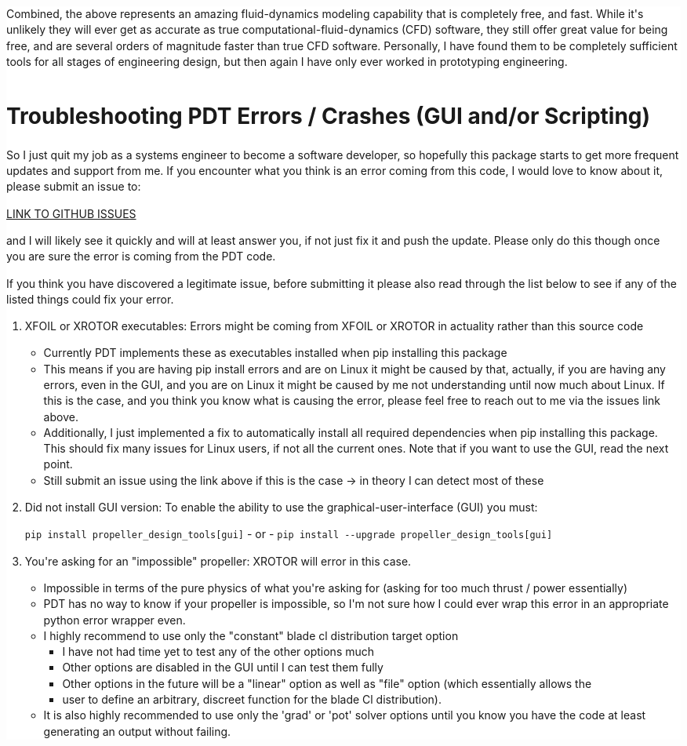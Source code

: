 Combined, the above represents an amazing fluid-dynamics modeling capability that is completely free, and fast. While 
it's unlikely they will ever get as accurate as true computational-fluid-dynamics (CFD) software, they still offer 
great value for being free, and are several orders of magnitude faster than true CFD software. Personally, I have found
them to be completely sufficient tools for all stages of engineering design, but then again I have only ever worked in 
prototyping engineering.

Troubleshooting PDT Errors / Crashes (GUI and/or Scripting)
===========================================================
So I just quit my job as a systems engineer to become a software developer, so hopefully this package starts to get 
more frequent updates and support from me. If you encounter what you think is an error coming from this code, I would
love to know about it, please submit an issue to:

[LINK TO GITHUB ISSUES](https://github.com/helloDestroyerOfWorlds/propeller_design_tools/issues)

and I will likely see it quickly and will at least answer you, if not just fix it and push the update. Please only do 
this though once you are sure the error is coming from the PDT code.

If you think you have discovered a legitimate issue, before submitting it please also read through the list below to 
see if any of the listed things could fix your error.

1. XFOIL or XROTOR executables: Errors might be coming from XFOIL or XROTOR in actuality rather than this source code 
   - Currently PDT implements these as executables installed when pip installing this package
   - This means if you are having pip install errors and are on Linux it might be caused by that, actually, if you are 
     having any errors, even in the GUI, and you are on Linux it might be caused by me not understanding until now much 
     about Linux. If this is the case, and you think you know what is causing the error, please feel free to reach out 
     to me via the issues link above.
   - Additionally, I just implemented a fix to automatically install all required dependencies when pip installing this 
     package. This should fix many issues for Linux users, if not all the current ones. Note that if you want to use the
     GUI, read the next point.
   - Still submit an issue using the link above if this is the case -> in theory I can detect most of these

2. Did not install GUI version: To enable the ability to use the graphical-user-interface (GUI) you must:

    `pip install propeller_design_tools[gui]` - or - `pip install --upgrade propeller_design_tools[gui]`

3. You're asking for an "impossible" propeller: XROTOR will error in this case.  
   - Impossible in terms of the pure physics of what you're asking for (asking for too much thrust / power essentially)
   - PDT has no way to know if your propeller is impossible, so I'm not sure how I could ever wrap this error in an 
     appropriate python error wrapper even.
   - I highly recommend to use only the "constant" blade cl distribution target option
     - I have not had time yet to test any of the other options much
     - Other options are disabled in the GUI until I can test them fully
     - Other options in the future will be a "linear" option as well as "file" option (which essentially allows the 
     - user to define an arbitrary, discreet function for the blade Cl distribution).
   - It is also highly recommended to use only the 'grad' or 'pot' solver options until you know you have the code at 
     least generating an output without failing. 